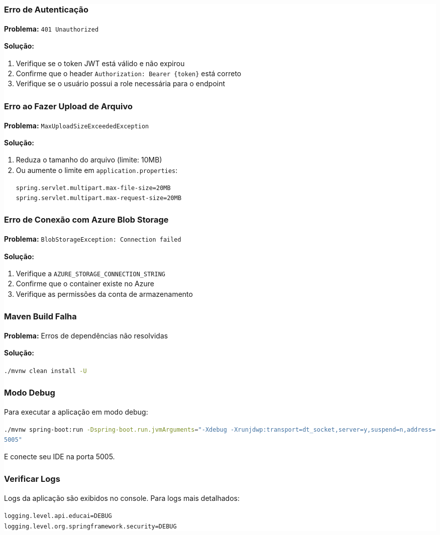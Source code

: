 ### Erro de Autenticação

**Problema:** `401 Unauthorized`

**Solução:**
1. Verifique se o token JWT está válido e não expirou
2. Confirme que o header `Authorization: Bearer {token}` está correto
3. Verifique se o usuário possui a role necessária para o endpoint

### Erro ao Fazer Upload de Arquivo

**Problema:** `MaxUploadSizeExceededException`

**Solução:**
1. Reduza o tamanho do arquivo (limite: 10MB)
2. Ou aumente o limite em `application.properties`:
   ```properties
   spring.servlet.multipart.max-file-size=20MB
   spring.servlet.multipart.max-request-size=20MB
   ```

### Erro de Conexão com Azure Blob Storage

**Problema:** `BlobStorageException: Connection failed`

**Solução:**
1. Verifique a `AZURE_STORAGE_CONNECTION_STRING`
2. Confirme que o container existe no Azure
3. Verifique as permissões da conta de armazenamento

### Maven Build Falha

**Problema:** Erros de dependências não resolvidas

**Solução:**
```bash
./mvnw clean install -U
```

### Modo Debug

Para executar a aplicação em modo debug:

```bash
./mvnw spring-boot:run -Dspring-boot.run.jvmArguments="-Xdebug -Xrunjdwp:transport=dt_socket,server=y,suspend=n,address=5005"
```

E conecte seu IDE na porta 5005.

### Verificar Logs

Logs da aplicação são exibidos no console. Para logs mais detalhados:

```properties
logging.level.api.educai=DEBUG
logging.level.org.springframework.security=DEBUG
```
